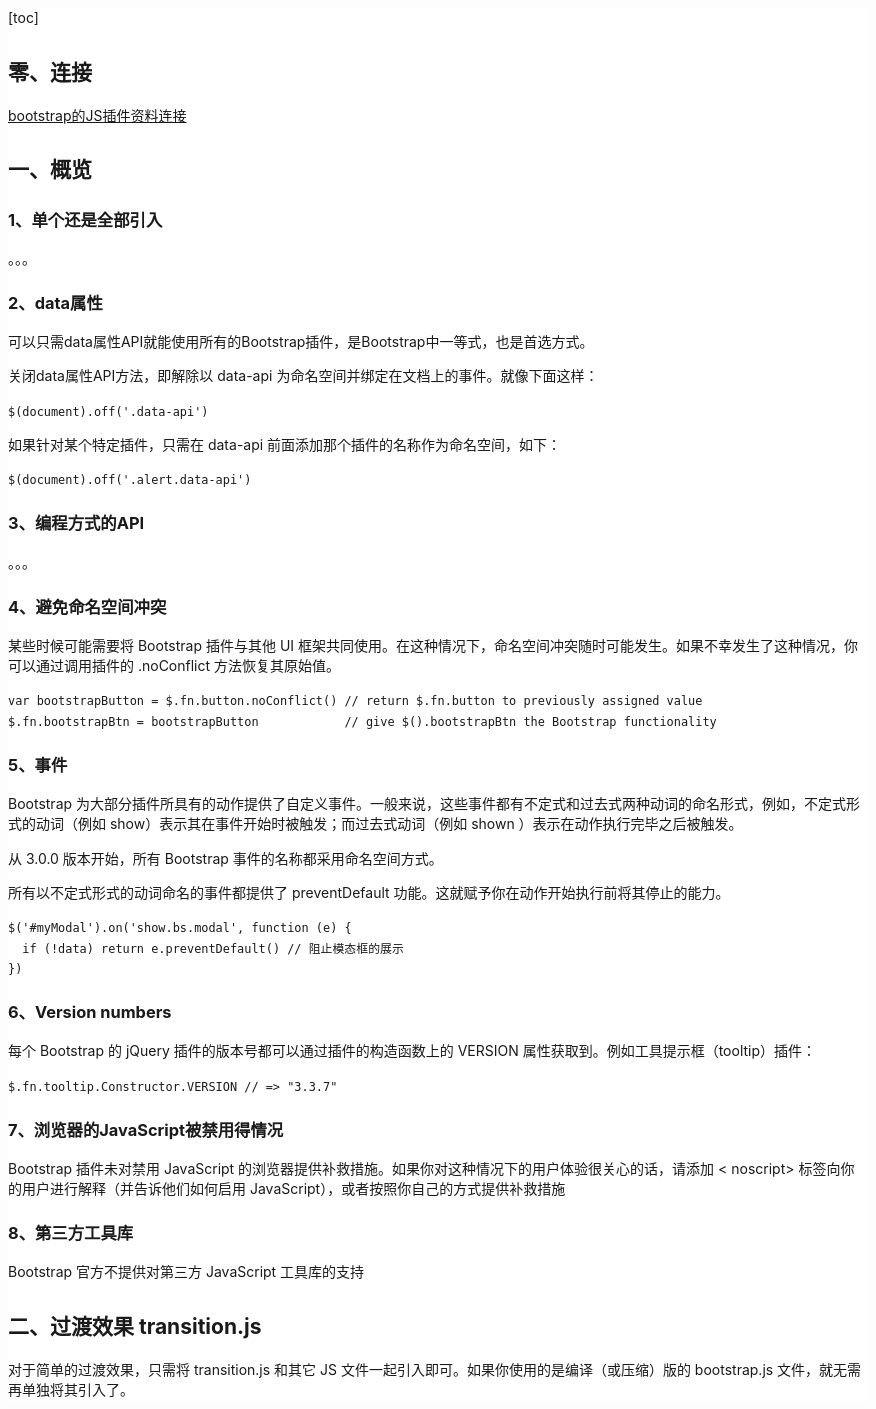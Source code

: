 [toc]
## 零、连接
[bootstrap的JS插件资料连接](http://v3.bootcss.com/javascript/#js-overview)
## 一、概览
### 1、单个还是全部引入
。。。
### 2、data属性
可以只需data属性API就能使用所有的Bootstrap插件，是Bootstrap中一等式，也是首选方式。     

关闭data属性API方法，即解除以 data-api 为命名空间并绑定在文档上的事件。就像下面这样：
```
$(document).off('.data-api')
```
如果针对某个特定插件，只需在 data-api 前面添加那个插件的名称作为命名空间，如下：
```
$(document).off('.alert.data-api')
```

### 3、编程方式的API
。。。
### 4、避免命名空间冲突
某些时候可能需要将 Bootstrap 插件与其他 UI 框架共同使用。在这种情况下，命名空间冲突随时可能发生。如果不幸发生了这种情况，你可以通过调用插件的 .noConflict 方法恢复其原始值。
```
var bootstrapButton = $.fn.button.noConflict() // return $.fn.button to previously assigned value
$.fn.bootstrapBtn = bootstrapButton            // give $().bootstrapBtn the Bootstrap functionality
```

### 5、事件
Bootstrap 为大部分插件所具有的动作提供了自定义事件。一般来说，这些事件都有不定式和过去式两种动词的命名形式，例如，不定式形式的动词（例如 show）表示其在事件开始时被触发；而过去式动词（例如 shown ）表示在动作执行完毕之后被触发。       

从 3.0.0 版本开始，所有 Bootstrap 事件的名称都采用命名空间方式。      

所有以不定式形式的动词命名的事件都提供了 preventDefault 功能。这就赋予你在动作开始执行前将其停止的能力。     

```
$('#myModal').on('show.bs.modal', function (e) {
  if (!data) return e.preventDefault() // 阻止模态框的展示
})
```

### 6、Version numbers
每个 Bootstrap 的 jQuery 插件的版本号都可以通过插件的构造函数上的 VERSION 属性获取到。例如工具提示框（tooltip）插件：
```
$.fn.tooltip.Constructor.VERSION // => "3.3.7"
```
### 7、浏览器的JavaScript被禁用得情况
Bootstrap 插件未对禁用 JavaScript 的浏览器提供补救措施。如果你对这种情况下的用户体验很关心的话，请添加 < noscript> 标签向你的用户进行解释（并告诉他们如何启用 JavaScript），或者按照你自己的方式提供补救措施
### 8、第三方工具库
Bootstrap 官方不提供对第三方 JavaScript 工具库的支持
## 二、过渡效果 transition.js
对于简单的过渡效果，只需将 transition.js 和其它 JS 文件一起引入即可。如果你使用的是编译（或压缩）版的 bootstrap.js 文件，就无需再单独将其引入了。
